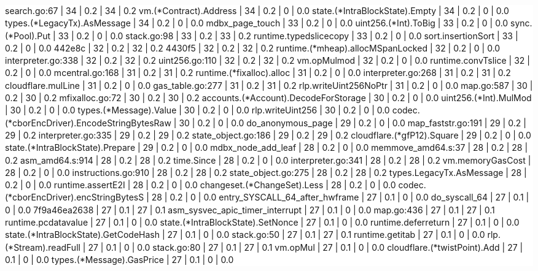 search.go:67                                        |     34 |   0.2 |  34 |   0.2
vm.(*Contract).Address                              |     34 |   0.2 |   0 |   0.0
state.(*IntraBlockState).Empty                      |     34 |   0.2 |   0 |   0.0
types.(*LegacyTx).AsMessage                         |     34 |   0.2 |   0 |   0.0
mdbx_page_touch                                     |     33 |   0.2 |   0 |   0.0
uint256.(*Int).ToBig                                |     33 |   0.2 |   0 |   0.0
sync.(*Pool).Put                                    |     33 |   0.2 |   0 |   0.0
stack.go:98                                         |     33 |   0.2 |  33 |   0.2
runtime.typedslicecopy                              |     33 |   0.2 |   0 |   0.0
sort.insertionSort                                  |     33 |   0.2 |   0 |   0.0
442e8c                                              |     32 |   0.2 |  32 |   0.2
4430f5                                              |     32 |   0.2 |  32 |   0.2
runtime.(*mheap).allocMSpanLocked                   |     32 |   0.2 |   0 |   0.0
interpreter.go:338                                  |     32 |   0.2 |  32 |   0.2
uint256.go:110                                      |     32 |   0.2 |  32 |   0.2
vm.opMulmod                                         |     32 |   0.2 |   0 |   0.0
runtime.convTslice                                  |     32 |   0.2 |   0 |   0.0
mcentral.go:168                                     |     31 |   0.2 |  31 |   0.2
runtime.(*fixalloc).alloc                           |     31 |   0.2 |   0 |   0.0
interpreter.go:268                                  |     31 |   0.2 |  31 |   0.2
cloudflare.mulLine                                  |     31 |   0.2 |   0 |   0.0
gas_table.go:277                                    |     31 |   0.2 |  31 |   0.2
rlp.writeUint256NoPtr                               |     31 |   0.2 |   0 |   0.0
map.go:587                                          |     30 |   0.2 |  30 |   0.2
mfixalloc.go:72                                     |     30 |   0.2 |  30 |   0.2
accounts.(*Account).DecodeForStorage                |     30 |   0.2 |   0 |   0.0
uint256.(*Int).MulMod                               |     30 |   0.2 |   0 |   0.0
types.(*Message).Value                              |     30 |   0.2 |   0 |   0.0
rlp.writeUint256                                    |     30 |   0.2 |   0 |   0.0
codec.(*cborEncDriver).EncodeStringBytesRaw         |     30 |   0.2 |   0 |   0.0
do_anonymous_page                                   |     29 |   0.2 |   0 |   0.0
map_faststr.go:191                                  |     29 |   0.2 |  29 |   0.2
interpreter.go:335                                  |     29 |   0.2 |  29 |   0.2
state_object.go:186                                 |     29 |   0.2 |  29 |   0.2
cloudflare.(*gfP12).Square                          |     29 |   0.2 |   0 |   0.0
state.(*IntraBlockState).Prepare                    |     29 |   0.2 |   0 |   0.0
mdbx_node_add_leaf                                  |     28 |   0.2 |   0 |   0.0
memmove_amd64.s:37                                  |     28 |   0.2 |  28 |   0.2
asm_amd64.s:914                                     |     28 |   0.2 |  28 |   0.2
time.Since                                          |     28 |   0.2 |   0 |   0.0
interpreter.go:341                                  |     28 |   0.2 |  28 |   0.2
vm.memoryGasCost                                    |     28 |   0.2 |   0 |   0.0
instructions.go:910                                 |     28 |   0.2 |  28 |   0.2
state_object.go:275                                 |     28 |   0.2 |  28 |   0.2
types.LegacyTx.AsMessage                            |     28 |   0.2 |   0 |   0.0
runtime.assertE2I                                   |     28 |   0.2 |   0 |   0.0
changeset.(*ChangeSet).Less                         |     28 |   0.2 |   0 |   0.0
codec.(*cborEncDriver).encStringBytesS              |     28 |   0.2 |   0 |   0.0
entry_SYSCALL_64_after_hwframe                      |     27 |   0.1 |   0 |   0.0
do_syscall_64                                       |     27 |   0.1 |   0 |   0.0
7f9a46ea2638                                        |     27 |   0.1 |  27 |   0.1
asm_sysvec_apic_timer_interrupt                     |     27 |   0.1 |   0 |   0.0
map.go:436                                          |     27 |   0.1 |  27 |   0.1
runtime.pcdatavalue                                 |     27 |   0.1 |   0 |   0.0
state.(*IntraBlockState).SetNonce                   |     27 |   0.1 |   0 |   0.0
runtime.deferreturn                                 |     27 |   0.1 |   0 |   0.0
state.(*IntraBlockState).GetCodeHash                |     27 |   0.1 |   0 |   0.0
stack.go:50                                         |     27 |   0.1 |  27 |   0.1
runtime.getitab                                     |     27 |   0.1 |   0 |   0.0
rlp.(*Stream).readFull                              |     27 |   0.1 |   0 |   0.0
stack.go:80                                         |     27 |   0.1 |  27 |   0.1
vm.opMul                                            |     27 |   0.1 |   0 |   0.0
cloudflare.(*twistPoint).Add                        |     27 |   0.1 |   0 |   0.0
types.(*Message).GasPrice                           |     27 |   0.1 |   0 |   0.0